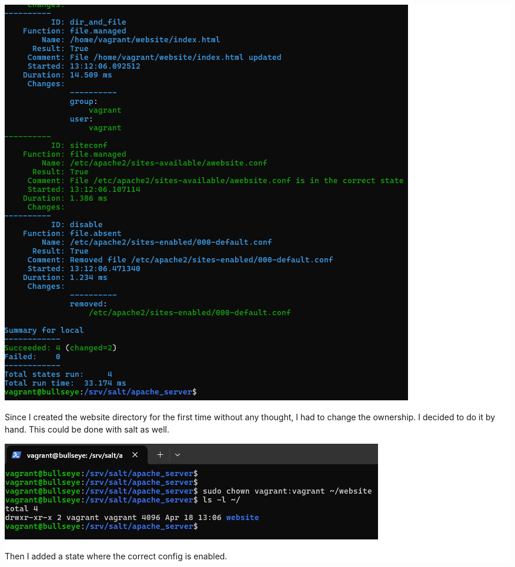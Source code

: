![1](screenshots/4/46.png)

Since I created the website directory for the first time without any thought, I had to change the ownership. I decided to do it by hand. This could be done with salt as well.

![1](screenshots/4/47.png)

Then I added a state where the correct config is enabled.
